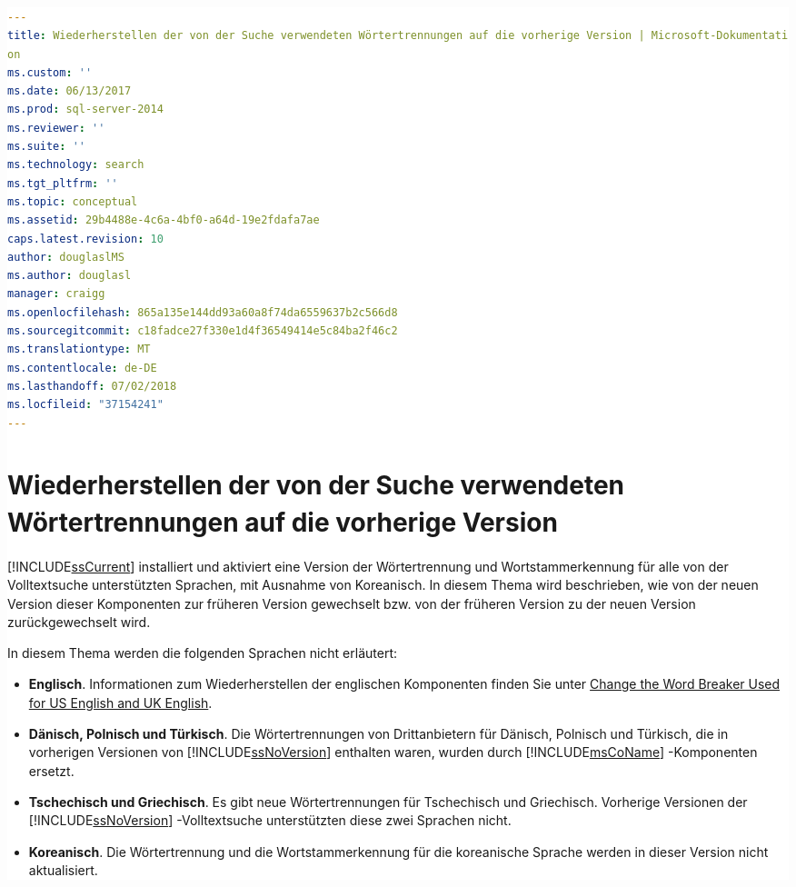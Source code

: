 ```yaml
---
title: Wiederherstellen der von der Suche verwendeten Wörtertrennungen auf die vorherige Version | Microsoft-Dokumentation
ms.custom: ''
ms.date: 06/13/2017
ms.prod: sql-server-2014
ms.reviewer: ''
ms.suite: ''
ms.technology: search
ms.tgt_pltfrm: ''
ms.topic: conceptual
ms.assetid: 29b4488e-4c6a-4bf0-a64d-19e2fdafa7ae
caps.latest.revision: 10
author: douglaslMS
ms.author: douglasl
manager: craigg
ms.openlocfilehash: 865a135e144dd93a60a8f74da6559637b2c566d8
ms.sourcegitcommit: c18fadce27f330e1d4f36549414e5c84ba2f46c2
ms.translationtype: MT
ms.contentlocale: de-DE
ms.lasthandoff: 07/02/2018
ms.locfileid: "37154241"
---
```

# <a name="revert-the-word-breakers-used-by-search-to-the-previous-version"></a>Wiederherstellen der von der Suche verwendeten Wörtertrennungen auf die vorherige Version
  [!INCLUDE[ssCurrent](../../includes/sscurrent-md.md)] installiert und aktiviert eine Version der Wörtertrennung und Wortstammerkennung für alle von der Volltextsuche unterstützten Sprachen, mit Ausnahme von Koreanisch. In diesem Thema wird beschrieben, wie von der neuen Version dieser Komponenten zur früheren Version gewechselt bzw. von der früheren Version zu der neuen Version zurückgewechselt wird.  
  
 In diesem Thema werden die folgenden Sprachen nicht erläutert:  
  
-   **Englisch**. Informationen zum Wiederherstellen der englischen Komponenten finden Sie unter [Change the Word Breaker Used for US English and UK English](change-the-word-breaker-used-for-us-english-and-uk-english.md).  
  
-   **Dänisch, Polnisch und Türkisch**. Die Wörtertrennungen von Drittanbietern für Dänisch, Polnisch und Türkisch, die in vorherigen Versionen von [!INCLUDE[ssNoVersion](../../includes/ssnoversion-md.md)] enthalten waren, wurden durch [!INCLUDE[msCoName](../../includes/msconame-md.md)] -Komponenten ersetzt.  
  
-   **Tschechisch und Griechisch**. Es gibt neue Wörtertrennungen für Tschechisch und Griechisch. Vorherige Versionen der [!INCLUDE[ssNoVersion](../../includes/ssnoversion-md.md)] -Volltextsuche unterstützten diese zwei Sprachen nicht.  
  
-   **Koreanisch**. Die Wörtertrennung und die Wortstammerkennung für die koreanische Sprache werden in dieser Version nicht aktualisiert.  
  